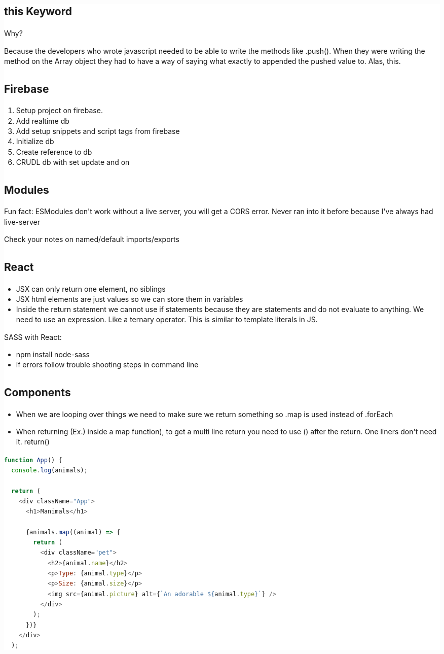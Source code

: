 ## this Keyword

Why?

Because the developers who wrote javascript needed to be able to write the methods like .push(). When they were writing the method on the Array object they had to have a way of saying what exactly to appended the pushed value to. Alas, this.

## Firebase

1. Setup project on firebase.
2. Add realtime db
3. Add setup snippets and script tags from firebase
4. Initialize db
5. Create reference to db
6. CRUDL db with set update and on

## Modules

Fun fact: ESModules don't work without a live server, you will get a CORS error. Never ran into it before because I've always had live-server

Check your notes on named/default imports/exports

## React

- JSX can only return one element, no siblings
- JSX html elements are just values so we can store them in variables
- Inside the return statement we cannot use if statements because they are statements and do not evaluate to anything. We need to use an expression. Like a ternary operator. This is similar to template literals in JS.

SASS with React:

- npm install node-sass
- if errors follow trouble shooting steps in command line

## Components

- When we are looping over things we need to make sure we return something so .map is used instead of .forEach

- When returning (Ex.) inside a map function), to get a multi line return you need to use () after the return. One liners don't need it. return()

```js
function App() {
  console.log(animals);

  return (
    <div className="App">
      <h1>Manimals</h1>

      {animals.map((animal) => {
        return (
          <div className="pet">
            <h2>{animal.name}</h2>
            <p>Type: {animal.type}</p>
            <p>Size: {animal.size}</p>
            <img src={animal.picture} alt={`An adorable ${animal.type}`} />
          </div>
        );
      })}
    </div>
  );
```